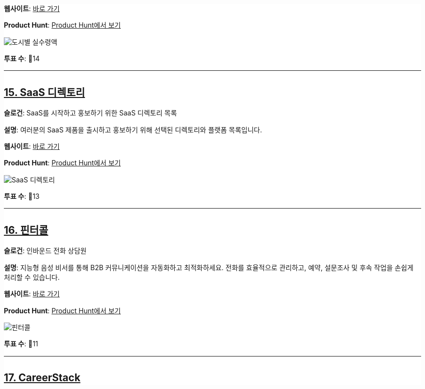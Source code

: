 **웹사이트**: [바로 가기](https://www.producthunt.com/r/MDH7PBAD2SXTYP?utm_campaign=producthunt-api&utm_medium=api-v2&utm_source=Application%3A+genexis+%28ID%3A+133272%29)

**Product Hunt**: [Product Hunt에서 보기](https://www.producthunt.com/posts/take-home-pay-by-city?utm_campaign=producthunt-api&utm_medium=api-v2&utm_source=Application%3A+genexis+%28ID%3A+133272%29)

![도시별 실수령액](https://ph-files.imgix.net/35ba51f0-c3ee-4ca5-b64d-1dca4e19e107.png?auto=format&fit=crop&frame=1&h=512&w=1024)

**투표 수**: 🔺14

---
## [15. SaaS 디렉토리](https://www.producthunt.com/posts/saas-directories?utm_campaign=producthunt-api&utm_medium=api-v2&utm_source=Application%3A+genexis+%28ID%3A+133272%29)

**슬로건**: SaaS를 시작하고 홍보하기 위한 SaaS 디렉토리 목록

**설명**: 여러분의 SaaS 제품을 출시하고 홍보하기 위해 선택된 디렉토리와 플랫폼 목록입니다.

**웹사이트**: [바로 가기](https://www.producthunt.com/r/ZDUHAMSMPKFVO6?utm_campaign=producthunt-api&utm_medium=api-v2&utm_source=Application%3A+genexis+%28ID%3A+133272%29)

**Product Hunt**: [Product Hunt에서 보기](https://www.producthunt.com/posts/saas-directories?utm_campaign=producthunt-api&utm_medium=api-v2&utm_source=Application%3A+genexis+%28ID%3A+133272%29)


![SaaS 디렉토리](https://ph-files.imgix.net/8c041963-2eab-479d-bfb3-fd23bfeb4ca8.png?auto=format&fit=crop&frame=1&h=512&w=1024)

**투표 수**: 🔺13

---
## [16. 핀터콜](https://www.producthunt.com/posts/pintercall?utm_campaign=producthunt-api&utm_medium=api-v2&utm_source=Application%3A+genexis+%28ID%3A+133272%29)

**슬로건**: 인바운드 전화 상담원

**설명**: 지능형 음성 비서를 통해 B2B 커뮤니케이션을 자동화하고 최적화하세요. 전화를 효율적으로 관리하고, 예약, 설문조사 및 후속 작업을 손쉽게 처리할 수 있습니다.

**웹사이트**: [바로 가기](https://www.producthunt.com/r/KXYOVNNQR6EK5D?utm_campaign=producthunt-api&utm_medium=api-v2&utm_source=Application%3A+genexis+%28ID%3A+133272%29)

**Product Hunt**: [Product Hunt에서 보기](https://www.producthunt.com/posts/pintercall?utm_campaign=producthunt-api&utm_medium=api-v2&utm_source=Application%3A+genexis+%28ID%3A+133272%29)

![핀터콜](https://ph-files.imgix.net/7e1b1be8-b8d4-47b5-8ee8-b52a8e3d9419.jpeg?auto=format&fit=crop&frame=1&h=512&w=1024)

**투표 수**: 🔺11

---
## [17. CareerStack](https://www.producthunt.com/posts/careerstack-2?utm_campaign=producthunt-api&utm_medium=api-v2&utm_source=Application%3A+genexis+%28ID%3A+133272%29)
